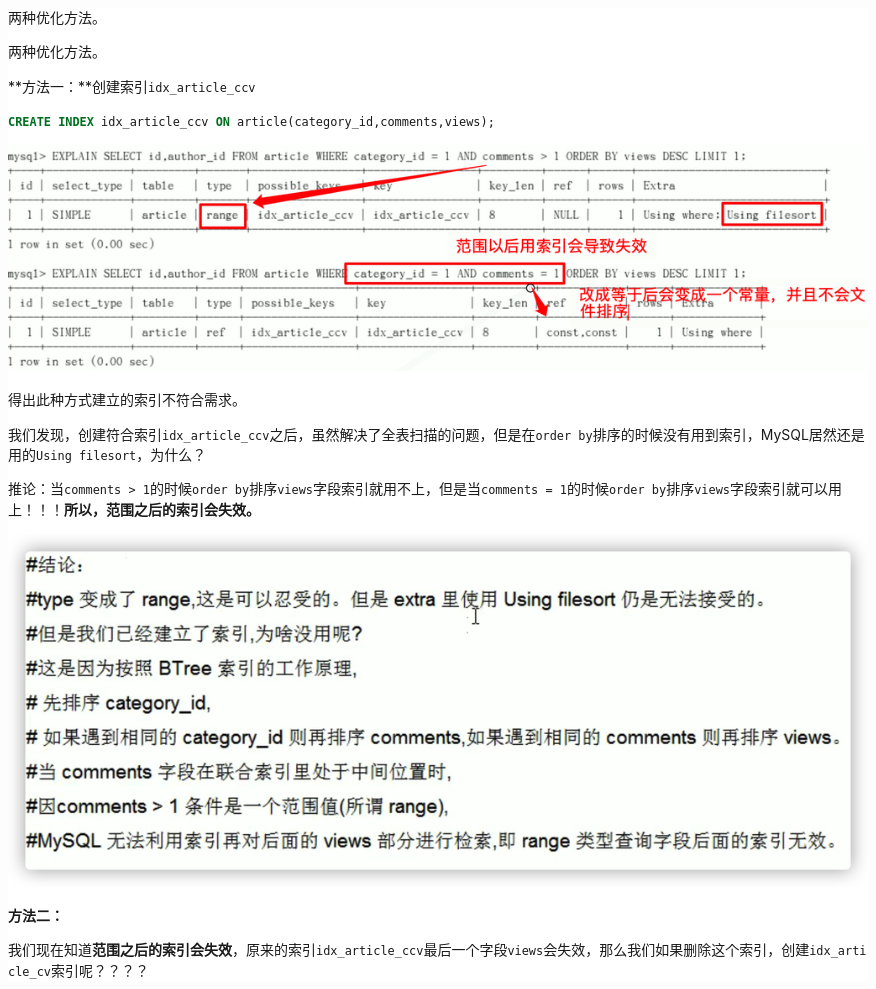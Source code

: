 两种优化方法。

两种优化方法。

**方法一：**创建索引`idx_article_ccv`

```sql
CREATE INDEX idx_article_ccv ON article(category_id,comments,views);
```

![](../pic/82.png)

得出此种方式建立的索引不符合需求。

我们发现，创建符合索引`idx_article_ccv`之后，虽然解决了全表扫描的问题，但是在`order by`排序的时候没有用到索引，MySQL居然还是用的`Using filesort`，为什么？

推论：当`comments > 1`的时候`order by`排序`views`字段索引就用不上，但是当`comments = 1`的时候`order by`排序`views`字段索引就可以用上！！！**所以，范围之后的索引会失效。**

![](../pic/83.png)

**方法二：**

我们现在知道**范围之后的索引会失效**，原来的索引`idx_article_ccv`最后一个字段`views`会失效，那么我们如果删除这个索引，创建`idx_article_cv`索引呢？？？？
